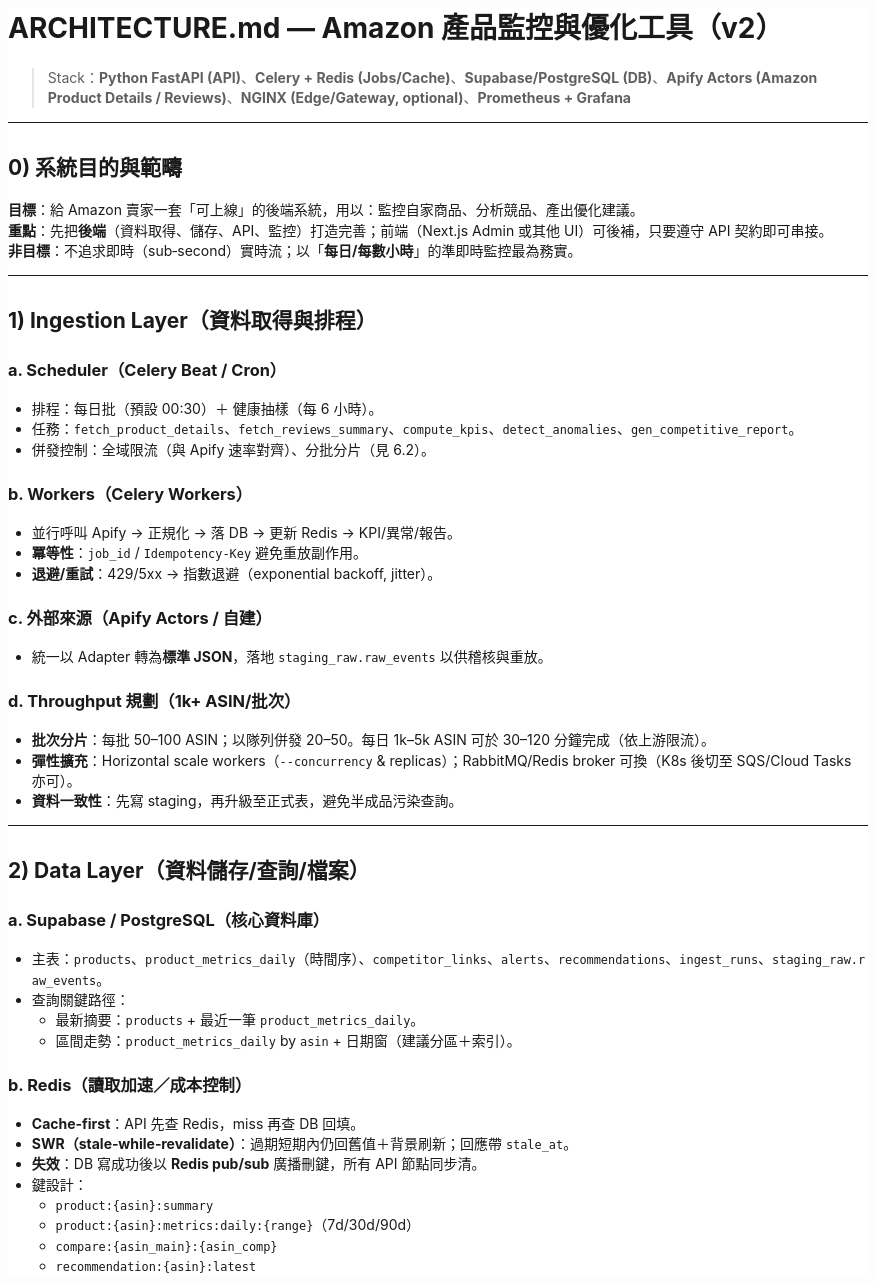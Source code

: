 # ARCHITECTURE.md — Amazon 產品監控與優化工具（v2）
> Stack：**Python FastAPI (API)**、**Celery + Redis (Jobs/Cache)**、**Supabase/PostgreSQL (DB)**、**Apify Actors (Amazon Product Details / Reviews)**、**NGINX (Edge/Gateway, optional)**、**Prometheus + Grafana**

---

## 0) 系統目的與範疇
**目標**：給 Amazon 賣家一套「可上線」的後端系統，用以：監控自家商品、分析競品、產出優化建議。  
**重點**：先把**後端**（資料取得、儲存、API、監控）打造完善；前端（Next.js Admin 或其他 UI）可後補，只要遵守 API 契約即可串接。  
**非目標**：不追求即時（sub‑second）實時流；以「**每日/每數小時**」的準即時監控最為務實。

---

## 1) Ingestion Layer（資料取得與排程）
### a. Scheduler（Celery Beat / Cron）
- 排程：每日批（預設 00:30）＋ 健康抽樣（每 6 小時）。
- 任務：`fetch_product_details`、`fetch_reviews_summary`、`compute_kpis`、`detect_anomalies`、`gen_competitive_report`。
- 併發控制：全域限流（與 Apify 速率對齊）、分批分片（見 6.2）。

### b. Workers（Celery Workers）
- 並行呼叫 Apify → 正規化 → 落 DB → 更新 Redis → KPI/異常/報告。
- **冪等性**：`job_id` / `Idempotency-Key` 避免重放副作用。
- **退避/重試**：429/5xx → 指數退避（exponential backoff, jitter）。

### c. 外部來源（Apify Actors / 自建）
- 統一以 Adapter 轉為**標準 JSON**，落地 `staging_raw.raw_events` 以供稽核與重放。

### d. Throughput 規劃（1k+ ASIN/批次）
- **批次分片**：每批 50–100 ASIN；以隊列併發 20–50。每日 1k–5k ASIN 可於 30–120 分鐘完成（依上游限流）。
- **彈性擴充**：Horizontal scale workers（`--concurrency` & replicas）；RabbitMQ/Redis broker 可換（K8s 後切至 SQS/Cloud Tasks 亦可）。
- **資料一致性**：先寫 staging，再升級至正式表，避免半成品污染查詢。

---

## 2) Data Layer（資料儲存/查詢/檔案）
### a. Supabase / PostgreSQL（核心資料庫）
- 主表：`products`、`product_metrics_daily`（時間序）、`competitor_links`、`alerts`、`recommendations`、`ingest_runs`、`staging_raw.raw_events`。
- 查詢關鍵路徑：
  - 最新摘要：`products` + 最近一筆 `product_metrics_daily`。
  - 區間走勢：`product_metrics_daily` by `asin` + 日期窗（建議分區＋索引）。

### b. Redis（讀取加速／成本控制）
- **Cache-first**：API 先查 Redis，miss 再查 DB 回填。
- **SWR（stale‑while‑revalidate）**：過期短期內仍回舊值＋背景刷新；回應帶 `stale_at`。
- **失效**：DB 寫成功後以 **Redis pub/sub** 廣播刪鍵，所有 API 節點同步清。
- 鍵設計：
  - `product:{asin}:summary`
  - `product:{asin}:metrics:daily:{range}`（7d/30d/90d）
  - `compare:{asin_main}:{asin_comp}`
  - `recommendation:{asin}:latest`
